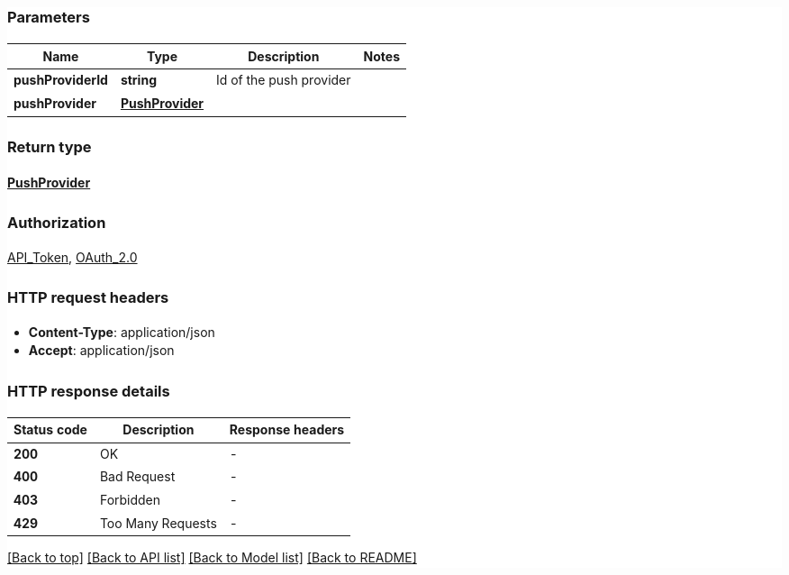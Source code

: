 ### Parameters

Name | Type | Description  | Notes
------------- | ------------- | ------------- | -------------
 **pushProviderId** | **string**| Id of the push provider | 
 **pushProvider** | [**PushProvider**](PushProvider.md)|  | 

### Return type

[**PushProvider**](PushProvider.md)

### Authorization

[API_Token](../README.md#API_Token), [OAuth_2.0](../README.md#OAuth_2.0)

### HTTP request headers

 - **Content-Type**: application/json
 - **Accept**: application/json


### HTTP response details
| Status code | Description | Response headers |
|-------------|-------------|------------------|
| **200** | OK |  -  |
| **400** | Bad Request |  -  |
| **403** | Forbidden |  -  |
| **429** | Too Many Requests |  -  |

[[Back to top]](#) [[Back to API list]](../README.md#documentation-for-api-endpoints) [[Back to Model list]](../README.md#documentation-for-models) [[Back to README]](../README.md)

